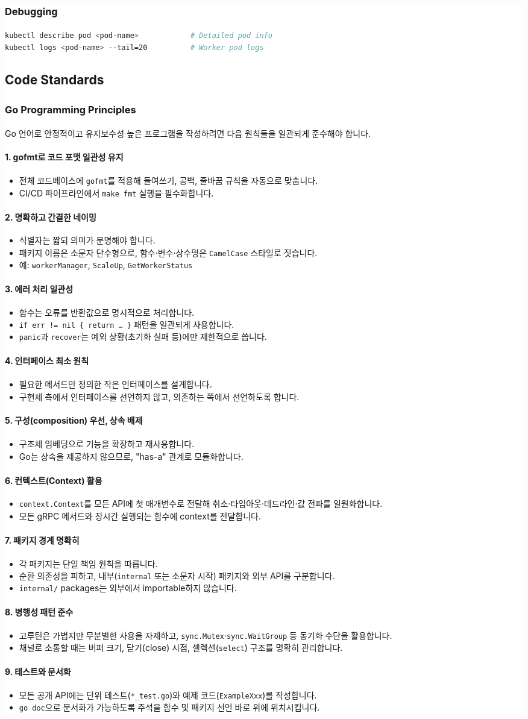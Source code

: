 ### Debugging
```bash
kubectl describe pod <pod-name>            # Detailed pod info
kubectl logs <pod-name> --tail=20          # Worker pod logs
```

## Code Standards

### Go Programming Principles

Go 언어로 안정적이고 유지보수성 높은 프로그램을 작성하려면 다음 원칙들을 일관되게 준수해야 합니다.

#### 1. gofmt로 코드 포맷 일관성 유지
- 전체 코드베이스에 `gofmt`를 적용해 들여쓰기, 공백, 줄바꿈 규칙을 자동으로 맞춥니다.
- CI/CD 파이프라인에서 `make fmt` 실행을 필수화합니다.

#### 2. 명확하고 간결한 네이밍
- 식별자는 짧되 의미가 분명해야 합니다.
- 패키지 이름은 소문자 단수형으로, 함수·변수·상수명은 `CamelCase` 스타일로 짓습니다.
- 예: `workerManager`, `ScaleUp`, `GetWorkerStatus`

#### 3. 에러 처리 일관성
- 함수는 오류를 반환값으로 명시적으로 처리합니다.
- `if err != nil { return … }` 패턴을 일관되게 사용합니다.
- `panic`과 `recover`는 예외 상황(초기화 실패 등)에만 제한적으로 씁니다.

#### 4. 인터페이스 최소 원칙
- 필요한 메서드만 정의한 작은 인터페이스를 설계합니다.
- 구현체 측에서 인터페이스를 선언하지 않고, 의존하는 쪽에서 선언하도록 합니다.

#### 5. 구성(composition) 우선, 상속 배제
- 구조체 임베딩으로 기능을 확장하고 재사용합니다.
- Go는 상속을 제공하지 않으므로, "has-a" 관계로 모듈화합니다.

#### 6. 컨텍스트(Context) 활용
- `context.Context`를 모든 API에 첫 매개변수로 전달해 취소·타임아웃·데드라인·값 전파를 일원화합니다.
- 모든 gRPC 메서드와 장시간 실행되는 함수에 context를 전달합니다.

#### 7. 패키지 경계 명확히
- 각 패키지는 단일 책임 원칙을 따릅니다.
- 순환 의존성을 피하고, 내부(`internal` 또는 소문자 시작) 패키지와 외부 API를 구분합니다.
- `internal/` packages는 외부에서 importable하지 않습니다.

#### 8. 병행성 패턴 준수
- 고루틴은 가볍지만 무분별한 사용을 자제하고, `sync.Mutex`·`sync.WaitGroup` 등 동기화 수단을 활용합니다.
- 채널로 소통할 때는 버퍼 크기, 닫기(close) 시점, 셀렉션(`select`) 구조를 명확히 관리합니다.

#### 9. 테스트와 문서화
- 모든 공개 API에는 단위 테스트(`*_test.go`)와 예제 코드(`ExampleXxx`)를 작성합니다.
- `go doc`으로 문서화가 가능하도록 주석을 함수 및 패키지 선언 바로 위에 위치시킵니다.
